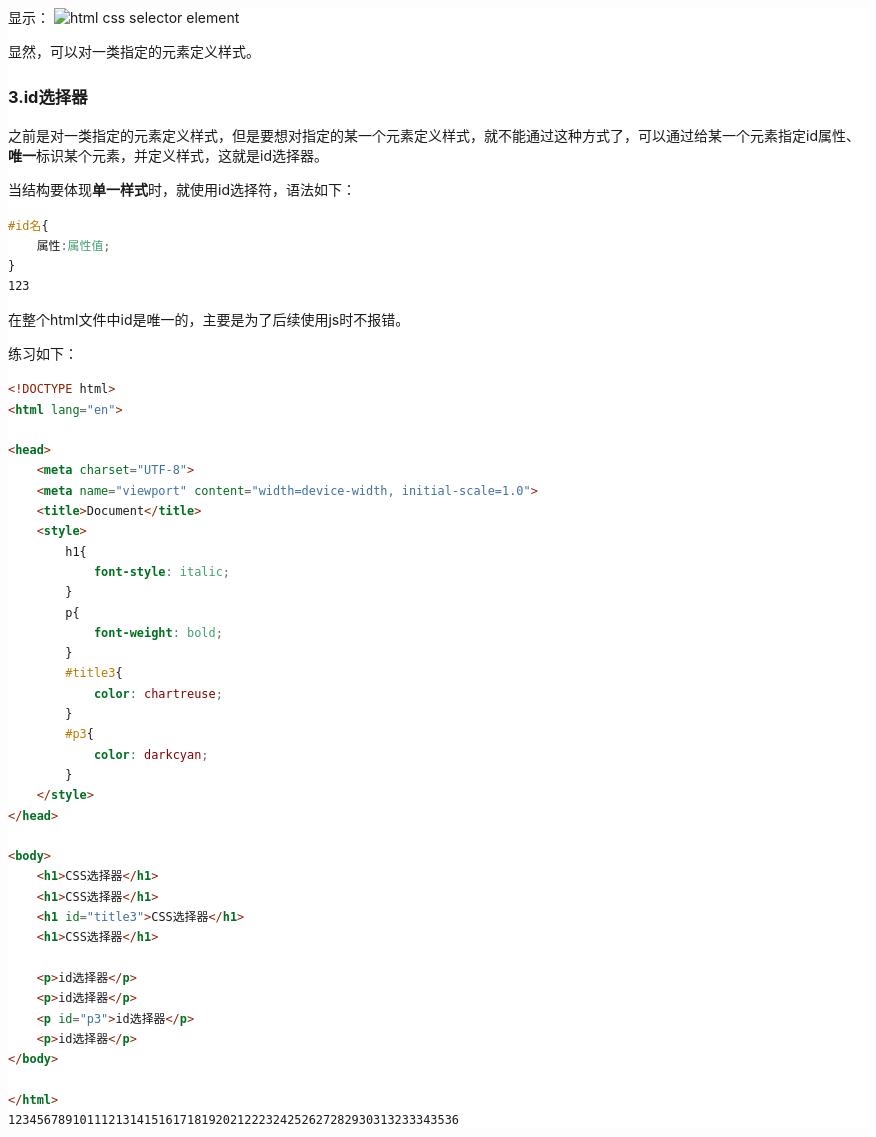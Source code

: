 显示：
![html css selector element](https://img-blog.csdnimg.cn/2020081621522120.png?x-oss-process=image/watermark,type_ZmFuZ3poZW5naGVpdGk,shadow_10,text_aHR0cHM6Ly9ibG9nLmNzZG4ubmV0L0NVRkVFQ1I=,size_16,color_FFFFFF,t_70#pic_center)

显然，可以对一类指定的元素定义样式。

### 3.id选择器

之前是对一类指定的元素定义样式，但是要想对指定的某一个元素定义样式，就不能通过这种方式了，可以通过给某一个元素指定id属性、**唯一**标识某个元素，并定义样式，这就是id选择器。

当结构要体现**单一样式**时，就使用id选择符，语法如下：

```css
#id名{
    属性:属性值;
}
123
```

在整个html文件中id是唯一的，主要是为了后续使用js时不报错。

练习如下：

```html
<!DOCTYPE html>
<html lang="en">

<head>
    <meta charset="UTF-8">
    <meta name="viewport" content="width=device-width, initial-scale=1.0">
    <title>Document</title>
    <style>
        h1{
            font-style: italic;
        }
        p{
            font-weight: bold;
        }
        #title3{
            color: chartreuse;
        }
        #p3{
            color: darkcyan;
        }
    </style>
</head>

<body>
    <h1>CSS选择器</h1>
    <h1>CSS选择器</h1>
    <h1 id="title3">CSS选择器</h1>
    <h1>CSS选择器</h1>

    <p>id选择器</p>
    <p>id选择器</p>
    <p id="p3">id选择器</p>
    <p>id选择器</p>
</body>

</html>
123456789101112131415161718192021222324252627282930313233343536
```
